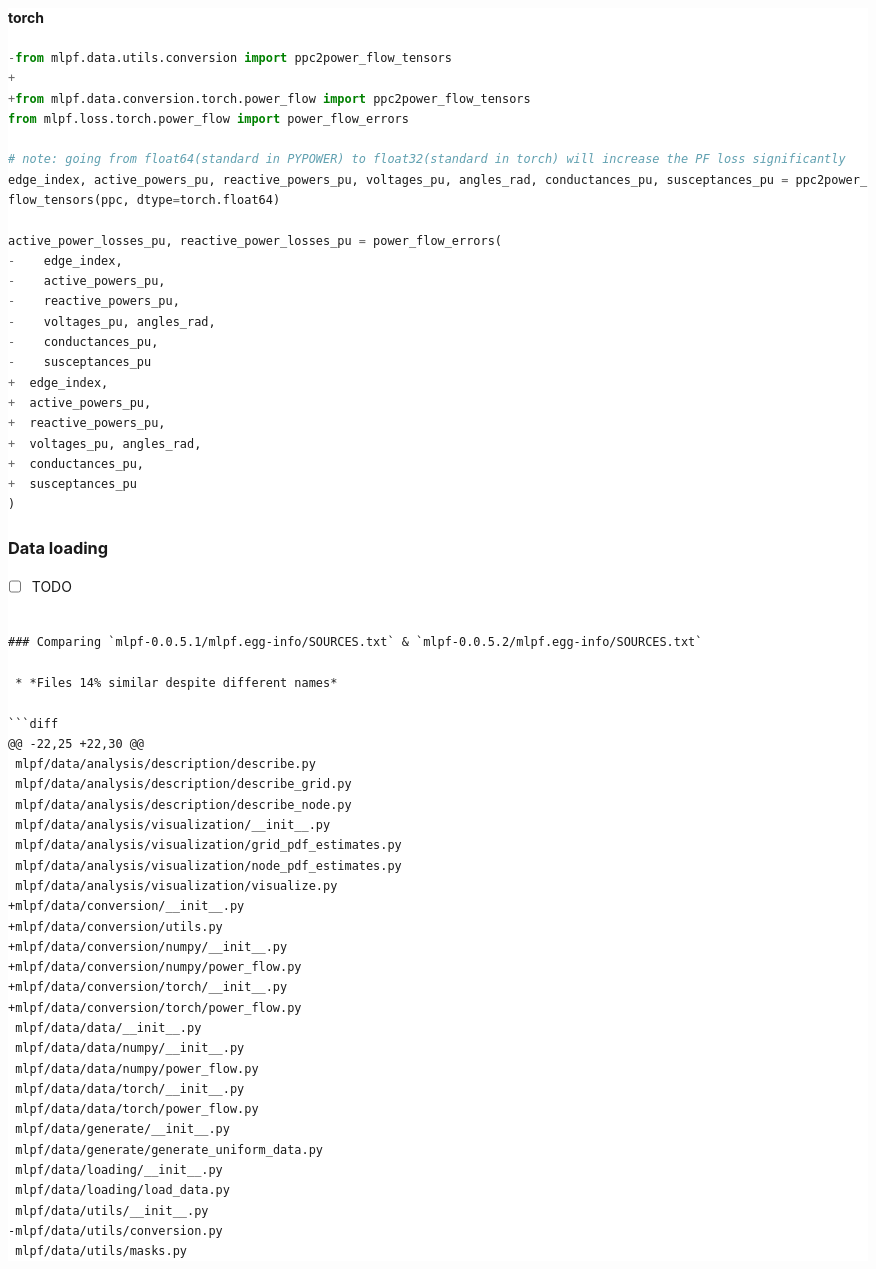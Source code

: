  #### torch
 
 ```python
-from mlpf.data.utils.conversion import ppc2power_flow_tensors
+
+from mlpf.data.conversion.torch.power_flow import ppc2power_flow_tensors
 from mlpf.loss.torch.power_flow import power_flow_errors
 
 # note: going from float64(standard in PYPOWER) to float32(standard in torch) will increase the PF loss significantly
 edge_index, active_powers_pu, reactive_powers_pu, voltages_pu, angles_rad, conductances_pu, susceptances_pu = ppc2power_flow_tensors(ppc, dtype=torch.float64)
 
 active_power_losses_pu, reactive_power_losses_pu = power_flow_errors(
-    edge_index,
-    active_powers_pu,
-    reactive_powers_pu,
-    voltages_pu, angles_rad,
-    conductances_pu,
-    susceptances_pu
+  edge_index,
+  active_powers_pu,
+  reactive_powers_pu,
+  voltages_pu, angles_rad,
+  conductances_pu,
+  susceptances_pu
 )
 ```
 
 ### Data loading
 
 - [ ] TODO
```

### Comparing `mlpf-0.0.5.1/mlpf.egg-info/SOURCES.txt` & `mlpf-0.0.5.2/mlpf.egg-info/SOURCES.txt`

 * *Files 14% similar despite different names*

```diff
@@ -22,25 +22,30 @@
 mlpf/data/analysis/description/describe.py
 mlpf/data/analysis/description/describe_grid.py
 mlpf/data/analysis/description/describe_node.py
 mlpf/data/analysis/visualization/__init__.py
 mlpf/data/analysis/visualization/grid_pdf_estimates.py
 mlpf/data/analysis/visualization/node_pdf_estimates.py
 mlpf/data/analysis/visualization/visualize.py
+mlpf/data/conversion/__init__.py
+mlpf/data/conversion/utils.py
+mlpf/data/conversion/numpy/__init__.py
+mlpf/data/conversion/numpy/power_flow.py
+mlpf/data/conversion/torch/__init__.py
+mlpf/data/conversion/torch/power_flow.py
 mlpf/data/data/__init__.py
 mlpf/data/data/numpy/__init__.py
 mlpf/data/data/numpy/power_flow.py
 mlpf/data/data/torch/__init__.py
 mlpf/data/data/torch/power_flow.py
 mlpf/data/generate/__init__.py
 mlpf/data/generate/generate_uniform_data.py
 mlpf/data/loading/__init__.py
 mlpf/data/loading/load_data.py
 mlpf/data/utils/__init__.py
-mlpf/data/utils/conversion.py
 mlpf/data/utils/masks.py
```